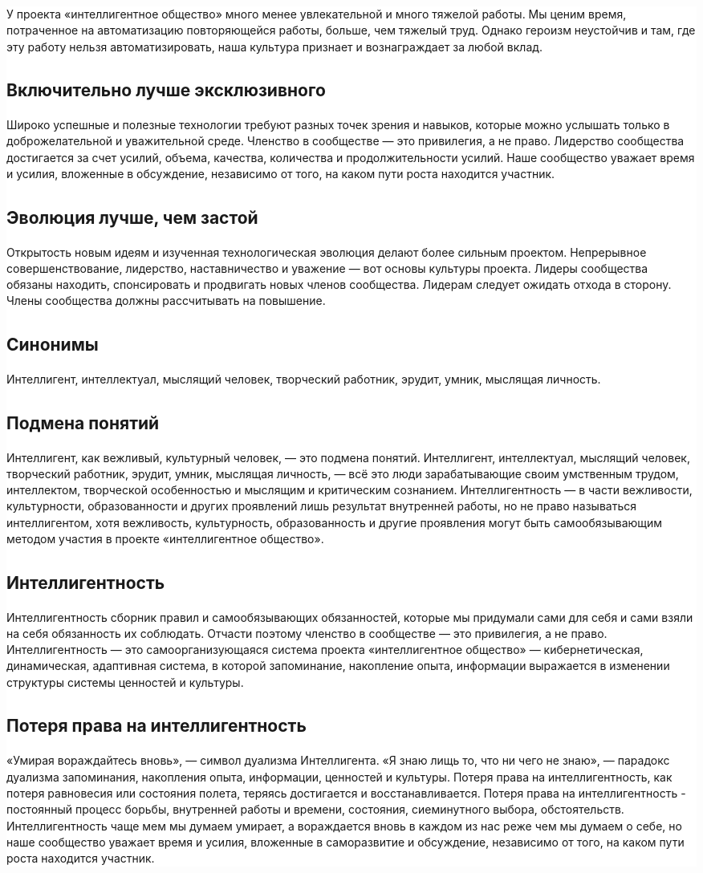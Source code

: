 У проекта «интеллигентное общество» много менее увлекательной и много тяжелой работы. Мы ценим время, потраченное на автоматизацию повторяющейся работы, больше, чем тяжелый труд. Однако героизм неустойчив и там, где эту работу нельзя автоматизировать, наша культура признает и вознаграждает за любой вклад. 

## Включительно лучше эксклюзивного

Широко успешные и полезные технологии требуют разных точек зрения и навыков, которые можно услышать только в доброжелательной и уважительной среде. Членство в сообществе — это привилегия, а не право. Лидерство сообщества достигается за счет усилий, объема, качества, количества и продолжительности усилий. Наше сообщество уважает время и усилия, вложенные в обсуждение, независимо от того, на каком пути роста находится участник.

## Эволюция лучше, чем застой

Открытость новым идеям и изученная технологическая эволюция делают более сильным проектом. Непрерывное совершенствование, лидерство, наставничество и уважение — вот основы культуры проекта. Лидеры сообщества обязаны находить, спонсировать и продвигать новых членов сообщества. Лидерам следует ожидать отхода в сторону. Члены сообщества должны рассчитывать на повышение.

## Синонимы

Интеллигент, интеллектуал, мыслящий человек, творческий работник, эрудит, умник, мыслящая личность.

## Подмена понятий

Интеллигент, как вежливый, культурный человек, — это подмена понятий. Интеллигент, интеллектуал, мыслящий человек, творческий работник, эрудит, умник, мыслящая личность, — всё это люди зарабатывающие своим умственным трудом, интеллектом, творческой особенностью и мыслящим и критическим сознанием.
Интеллигентность — в части вежливости, культурности, образованности и других проявлений лишь результат внутренней работы, но не право называться интеллигентом, хотя вежливость, культурность, образованность и другие проявления могут быть самообязывающим методом участия в проекте «интеллигентное общество».

## Интеллигентность

Интеллигентность сборник правил и самообязывающих обязанностей, которые мы придумали сами для себя и сами взяли на себя обязанность их соблюдать. Отчасти поэтому членство в сообществе — это привилегия, а не право.
Интеллигентность — это самоорганизующаяся система проекта «интеллигентное общество» — кибернетическая, динамическая, адаптивная система, в которой запоминание, накопление опыта, информации выражается в изменении структуры системы ценностей и культуры.

## Потеря права на интеллигентность
«Умирая вораждайтесь вновь», — символ дуализма Интеллигента. «Я знаю лищь то, что ни чего не знаю», — парадокс дуализма запоминания, накопления опыта, информации, ценностей и культуры. Потеря права на интеллигентность, как потеря равновесия или состояния полета, теряясь достигается и восстанавливается. Потеря права на интеллигентность - постоянный процесс борьбы, внутренней работы и времени, состояния, сиеминутного выбора, обстоятельств.
Интеллигентность чаще мем мы думаем умирает, а вораждается вновь в каждом из нас реже чем мы думаем о себе, но наше сообщество уважает время и усилия, вложенные в саморазвитие и обсуждение, независимо от того, на каком пути роста находится участник.
